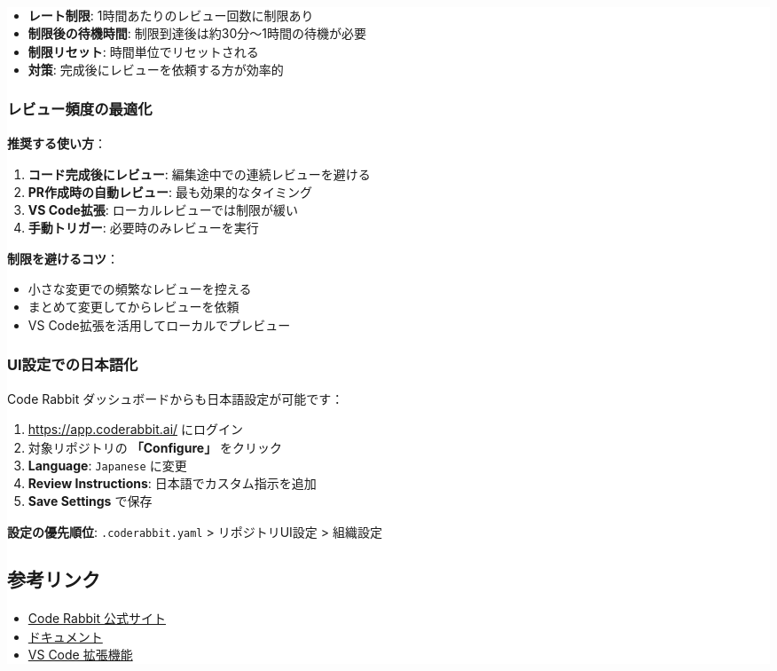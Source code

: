 - **レート制限**: 1時間あたりのレビュー回数に制限あり
- **制限後の待機時間**: 制限到達後は約30分〜1時間の待機が必要
- **制限リセット**: 時間単位でリセットされる
- **対策**: 完成後にレビューを依頼する方が効率的

### レビュー頻度の最適化

**推奨する使い方**：
1. **コード完成後にレビュー**: 編集途中での連続レビューを避ける
2. **PR作成時の自動レビュー**: 最も効果的なタイミング
3. **VS Code拡張**: ローカルレビューでは制限が緩い
4. **手動トリガー**: 必要時のみレビューを実行

**制限を避けるコツ**：
- 小さな変更での頻繁なレビューを控える
- まとめて変更してからレビューを依頼
- VS Code拡張を活用してローカルでプレビュー

### UI設定での日本語化

Code Rabbit ダッシュボードからも日本語設定が可能です：

1. https://app.coderabbit.ai/ にログイン
2. 対象リポジトリの **「Configure」** をクリック
3. **Language**: `Japanese` に変更
4. **Review Instructions**: 日本語でカスタム指示を追加
5. **Save Settings** で保存

**設定の優先順位**: `.coderabbit.yaml` > リポジトリUI設定 > 組織設定

## 参考リンク

- [Code Rabbit 公式サイト](https://www.coderabbit.ai/ja)
- [ドキュメント](https://docs.coderabbit.ai)
- [VS Code 拡張機能](https://marketplace.visualstudio.com/search?term=coderabbit&target=VSCode)
